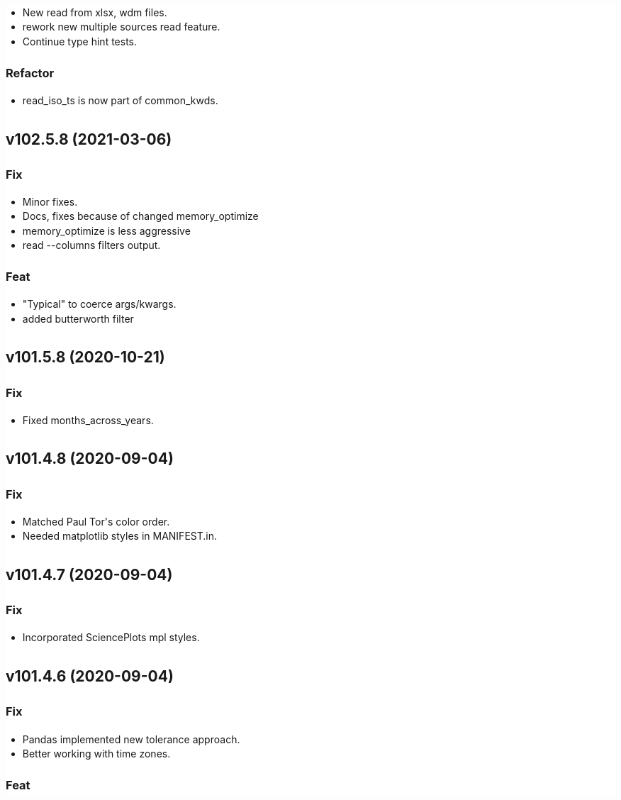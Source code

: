 - New read from xlsx, wdm files.
- rework new multiple sources read feature.
- Continue type hint tests.

### Refactor

- read_iso_ts is now part of common_kwds.

## v102.5.8 (2021-03-06)

### Fix

- Minor fixes.
- Docs, fixes because of changed memory_optimize
- memory_optimize is less aggressive
- read --columns filters output.

### Feat

- "Typical" to coerce args/kwargs.
- added butterworth filter

## v101.5.8 (2020-10-21)

### Fix

- Fixed months_across_years.

## v101.4.8 (2020-09-04)

### Fix

- Matched Paul Tor's color order.
- Needed matplotlib styles in MANIFEST.in.

## v101.4.7 (2020-09-04)

### Fix

- Incorporated SciencePlots mpl styles.

## v101.4.6 (2020-09-04)

### Fix

- Pandas implemented new tolerance approach.
- Better working with time zones.

### Feat
